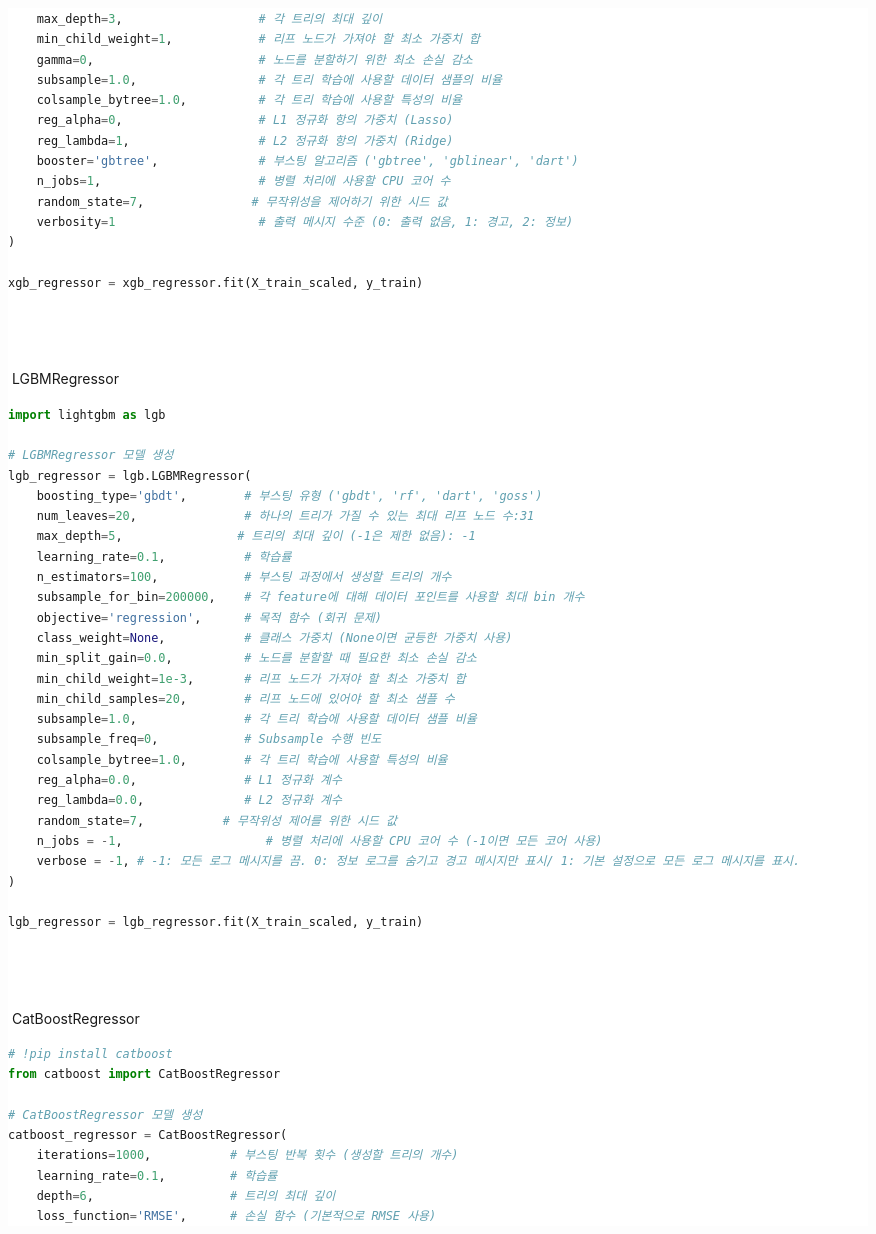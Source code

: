 ```Python
    max_depth=3,                   # 각 트리의 최대 깊이
    min_child_weight=1,            # 리프 노드가 가져야 할 최소 가중치 합
    gamma=0,                       # 노드를 분할하기 위한 최소 손실 감소
    subsample=1.0,                 # 각 트리 학습에 사용할 데이터 샘플의 비율
    colsample_bytree=1.0,          # 각 트리 학습에 사용할 특성의 비율
    reg_alpha=0,                   # L1 정규화 항의 가중치 (Lasso)
    reg_lambda=1,                  # L2 정규화 항의 가중치 (Ridge)
    booster='gbtree',              # 부스팅 알고리즘 ('gbtree', 'gblinear', 'dart')
    n_jobs=1,                      # 병렬 처리에 사용할 CPU 코어 수
    random_state=7,               # 무작위성을 제어하기 위한 시드 값
    verbosity=1                    # 출력 메시지 수준 (0: 출력 없음, 1: 경고, 2: 정보)
)
​
xgb_regressor = xgb_regressor.fit(X_train_scaled, y_train)
```
​
---
​
LGBMRegressor
​
```Python
import lightgbm as lgb
​
# LGBMRegressor 모델 생성
lgb_regressor = lgb.LGBMRegressor(
    boosting_type='gbdt',        # 부스팅 유형 ('gbdt', 'rf', 'dart', 'goss')
    num_leaves=20,               # 하나의 트리가 가질 수 있는 최대 리프 노드 수:31
    max_depth=5,                # 트리의 최대 깊이 (-1은 제한 없음): -1
    learning_rate=0.1,           # 학습률
    n_estimators=100,            # 부스팅 과정에서 생성할 트리의 개수
    subsample_for_bin=200000,    # 각 feature에 대해 데이터 포인트를 사용할 최대 bin 개수
    objective='regression',      # 목적 함수 (회귀 문제)
    class_weight=None,           # 클래스 가중치 (None이면 균등한 가중치 사용)
    min_split_gain=0.0,          # 노드를 분할할 때 필요한 최소 손실 감소
    min_child_weight=1e-3,       # 리프 노드가 가져야 할 최소 가중치 합
    min_child_samples=20,        # 리프 노드에 있어야 할 최소 샘플 수
    subsample=1.0,               # 각 트리 학습에 사용할 데이터 샘플 비율
    subsample_freq=0,            # Subsample 수행 빈도
    colsample_bytree=1.0,        # 각 트리 학습에 사용할 특성의 비율
    reg_alpha=0.0,               # L1 정규화 계수
    reg_lambda=0.0,              # L2 정규화 계수
    random_state=7,           # 무작위성 제어를 위한 시드 값
    n_jobs = -1,                    # 병렬 처리에 사용할 CPU 코어 수 (-1이면 모든 코어 사용)
    verbose = -1, # -1: 모든 로그 메시지를 끔. 0: 정보 로그를 숨기고 경고 메시지만 표시/ 1: 기본 설정으로 모든 로그 메시지를 표시. 
)
​
lgb_regressor = lgb_regressor.fit(X_train_scaled, y_train)
```
​
---
​
CatBoostRegressor
​
```Python
# !pip install catboost
from catboost import CatBoostRegressor
​
# CatBoostRegressor 모델 생성
catboost_regressor = CatBoostRegressor(
    iterations=1000,           # 부스팅 반복 횟수 (생성할 트리의 개수)
    learning_rate=0.1,         # 학습률
    depth=6,                   # 트리의 최대 깊이
    loss_function='RMSE',      # 손실 함수 (기본적으로 RMSE 사용)
```